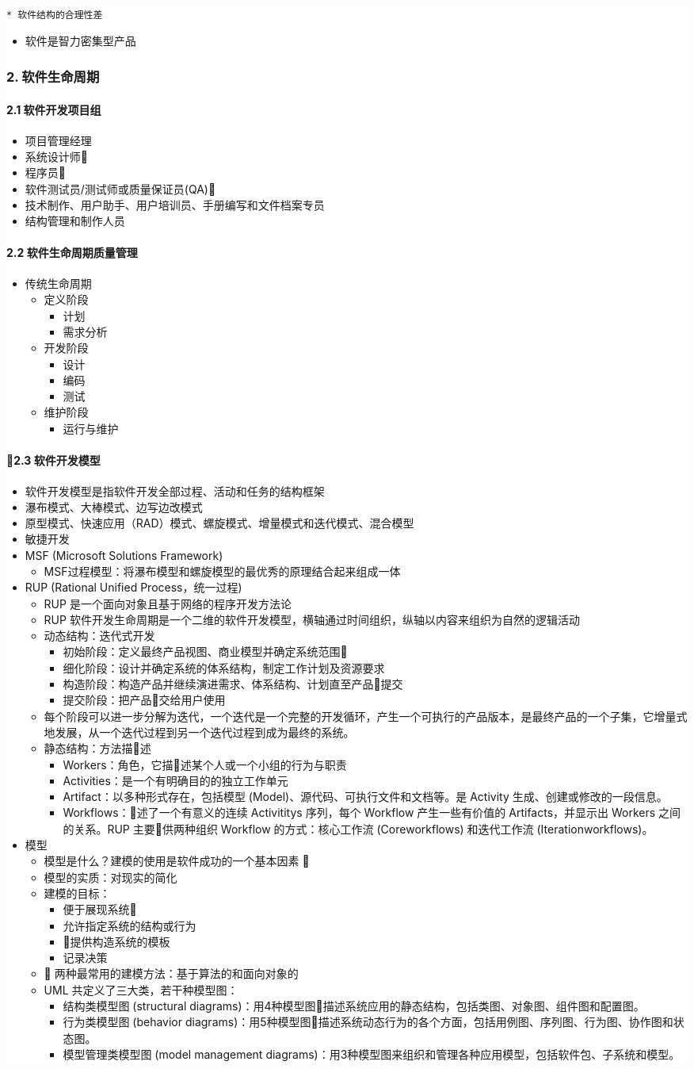     * 软件结构的合理性差
  * 软件是智力密集型产品



### 2. 软件生命周期

#### 2.1 软件开发项目组

* 项目管理经理
* 系统设计师􏰀 
* 程序员􏰀 
* 软件测试员/测试师或质量保证员(QA)􏰀 
* 技术制作、用户助手、用户培训员、手册编写和文件档案专员
* 结构管理和制作人员

#### 2.2 软件生命周期质量管理

* 传统生命周期
  * 定义阶段
    * 计划
    * 需求分析
  * 开发阶段
    * 设计
    * 编码
    * 测试
  * 维护阶段
    * 运行与维护

#### 􏰀2.3 软件开发模型

* 软件开发模型是指软件开发全部过程、活动和任务的结构框架
* 瀑布模式、大棒模式、边写边改模式
* 原型模式、快速应用（RAD）模式、螺旋模式、增量模式和迭代模式、混合模型
* 敏捷开发
* MSF (Microsoft Solutions Framework)
  * MSF过程模型：将瀑布模型和螺旋模型的最优秀的原理结合起来组成一体
* RUP (Rational Unified Process，统一过程)
  * RUP 是一个面向对象且基于网络的程序开发方法论
  * RUP 软件开发生命周期是一个二维的软件开发模型，横轴通过时间组织，纵轴以内容来组织为自然的逻辑活动
  * 动态结构：迭代式开发
    * 初始阶段：定义最终产品视图、商业模型并确定系统范围􏰁 
    * 细化阶段：设计并确定系统的体系结构，制定工作计划及资源要求
    * 构造阶段：构造产品并继续演进需求、体系结构、计划直至产品􏰂提交
    * 提交阶段：把产品􏰂交给用户使用
  * 每个阶段可以进一步分解为迭代，一个迭代是一个完整的开发循环，产生一个可执行的产品版本，是最终产品的一个子集，它增量式地发展，从一个迭代过程到另一个迭代过程到成为最终的系统。
  * 静态结构：方法描􏰃述
    * Workers：角色，它描􏰃述某个人或一个小组的行为与职责
    * Activities：是一个有明确目的的独立工作单元
    * Artifact：以多种形式存在，包括模型 (Model)、源代码、可执行文件和文档等。是 Activity 生成、创建或修改的一段信息。
    * Workflows：􏰃述了一个有意义的连续 Activititys 序列，每个 Workflow 产生一些有价值的 Artifacts，并显示出 Workers 之间的关系。RUP 主要􏰂供两种组织 Workflow 的方式：核心工作流 (Coreworkflows) 和迭代工作流 (Iterationworkflows)。
* 模型
  * 模型是什么？建模的使用是软件成功的一个基本因素 􏰀 
  * 模型的实质：对现实的简化
  * 建模的目标：
    * 便于展现系统􏰅
    * 允许指定系统的结构或行为
    * 􏰂提供构造系统的模板
    * 记录决策
  * 􏰀 两种最常用的建模方法：基于算法的和面向对象的
  * UML 共定义了三大类，若干种模型图：
    * 结构类模型图 (structural diagrams)：用4种模型图􏰃描述系统应用的静态结构，包括类图、对象图、组件图和配置图。
    * 行为类模型图 (behavior diagrams)：用5种模型图􏰃描述系统动态行为的各个方面，包括用例图、序列图、行为图、协作图和状态图。
    * 模型管理类模型图 (model management diagrams)：用3种模型图来组织和管理各种应用模型，包括软件包、子系统和模型。
